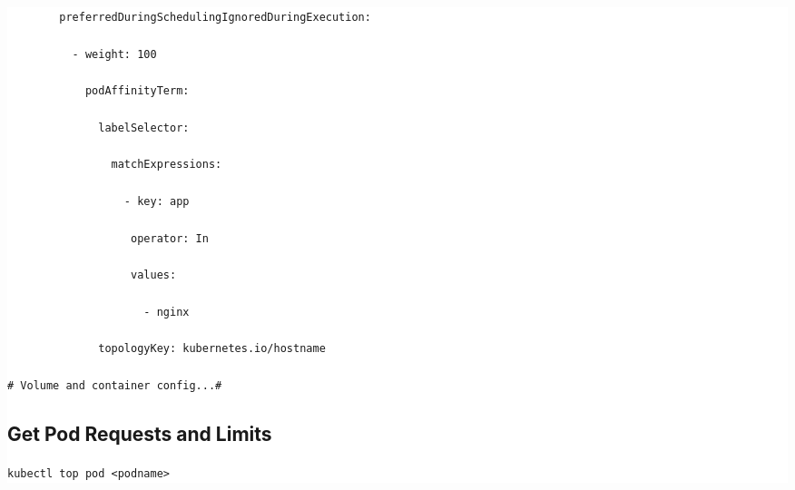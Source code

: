 ```
        preferredDuringSchedulingIgnoredDuringExecution:

          - weight: 100

            podAffinityTerm:

              labelSelector:

                matchExpressions:

                  - key: app

                   operator: In

                   values:

                     - nginx

              topologyKey: kubernetes.io/hostname

# Volume and container config...#
```

## Get Pod Requests and Limits

`kubectl top pod <podname>`
